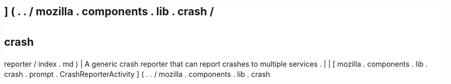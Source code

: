 ]
(
.
.
/
mozilla
.
components
.
lib
.
crash
/
-
crash
-
reporter
/
index
.
md
)
|
A
generic
crash
reporter
that
can
report
crashes
to
multiple
services
.
|
|
[
mozilla
.
components
.
lib
.
crash
.
prompt
.
CrashReporterActivity
]
(
.
.
/
mozilla
.
components
.
lib
.
crash